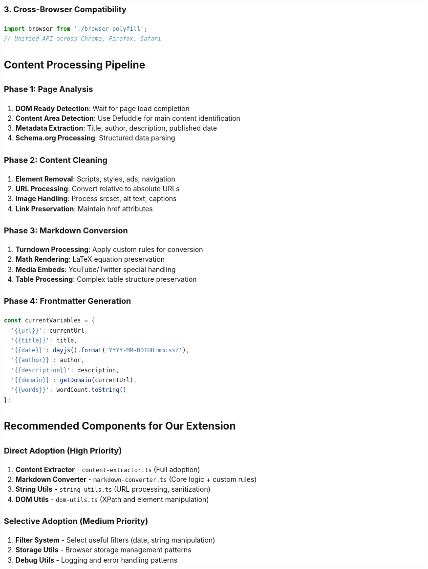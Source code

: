### 3. Cross-Browser Compatibility
```typescript
import browser from './browser-polyfill';
// Unified API across Chrome, Firefox, Safari
```

## Content Processing Pipeline

### Phase 1: Page Analysis
1. **DOM Ready Detection**: Wait for page load completion
2. **Content Area Detection**: Use Defuddle for main content identification
3. **Metadata Extraction**: Title, author, description, published date
4. **Schema.org Processing**: Structured data parsing

### Phase 2: Content Cleaning
1. **Element Removal**: Scripts, styles, ads, navigation
2. **URL Processing**: Convert relative to absolute URLs
3. **Image Handling**: Process srcset, alt text, captions
4. **Link Preservation**: Maintain href attributes

### Phase 3: Markdown Conversion
1. **Turndown Processing**: Apply custom rules for conversion
2. **Math Rendering**: LaTeX equation preservation
3. **Media Embeds**: YouTube/Twitter special handling
4. **Table Processing**: Complex table structure preservation

### Phase 4: Frontmatter Generation
```typescript
const currentVariables = {
  '{{url}}': currentUrl,
  '{{title}}': title,
  '{{date}}': dayjs().format('YYYY-MM-DDTHH:mm:ssZ'),
  '{{author}}': author,
  '{{description}}': description,
  '{{domain}}': getDomain(currentUrl),
  '{{words}}': wordCount.toString()
};
```

## Recommended Components for Our Extension

### Direct Adoption (High Priority)
1. **Content Extractor** - `content-extractor.ts` (Full adoption)
2. **Markdown Converter** - `markdown-converter.ts` (Core logic + custom rules)
3. **String Utils** - `string-utils.ts` (URL processing, sanitization)
4. **DOM Utils** - `dom-utils.ts` (XPath and element manipulation)

### Selective Adoption (Medium Priority)
1. **Filter System** - Select useful filters (date, string manipulation)
2. **Storage Utils** - Browser storage management patterns
3. **Debug Utils** - Logging and error handling patterns
